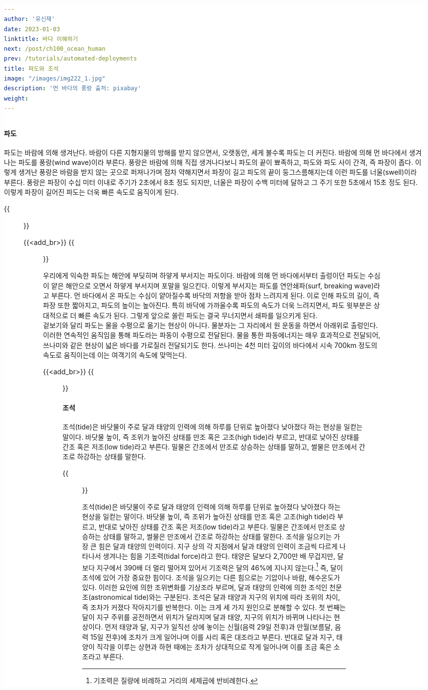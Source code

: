 ```yaml
---
author: '유신재'
date: 2023-01-03
linktitle: 바다 이해하기
next: /post/ch100_ocean_human
prev: /tutorials/automated-deployments
title: 파도와 조석
image: "/images/img222_1.jpg"
description: '먼 바다의 풍랑 출처: pixabay'
weight: 
---
```


######     
#### 파도

파도는 바람에 의해 생겨난다. 바람이 다른 지형지물의 방해를 받지 않으면서, 오랫동안, 세게 불수록 파도는 더 커진다. 바람에 의해 먼 바다에서 생겨나는 파도를 풍랑(wind wave)이라 부른다. 풍랑은 바람에 의해 직접 생겨나다보니 파도의 끝이 뾰족하고, 파도와 파도 사이 간격, 즉 파장이 좁다. 이렇게 생겨난 풍랑은 바람을 받지 않는 곳으로 퍼져나가며 점차 약해지면서 파장이 길고 파도의 끝이 둥그스름해지는데 이런 파도를 너울(swell)이라 부른다. 풍랑은 파장이 수십 미터 이내로 주기가 2초에서 8초 정도 되지만, 너울은 파장이 수백 미터에 달하고 그 주기 또한 5초에서 15초 정도 된다. 이렇게 파장이 길어진 파도는 더욱 빠른 속도로 움직이게 된다.

{{<figure src="/images/img222_2.jpg" caption="먼 바다로부터 오는 너울이 해안가에서 연안쇄파가 되어 하얀 포말을 일으키고 있다. 출처: Shutterstock">}}

{{<add_br>}}
{{<figure src="/images/img222_3.jpg" caption="해안가로 올수록 파도는 느려지고 높이가 높아지다 파도가 무너지게 된다. ⓒ Hana Zavadska [CC BY-NC 3.0]">}}

우리에게 익숙한 파도는 해안에 부딪히며 하얗게 부서지는 파도이다. 바람에 의해 먼 바다에서부터 출렁이던 파도는 수심이 얕은 해안으로 오면서 하얗게 부서지며 포말을 일으킨다. 이렇게 부서지는 파도를 연안쇄파(surf, breaking wave)라고 부른다. 먼 바다에서 온 파도는 수심이 얕아질수록 바닥의 저항을 받아 점차 느려지게 된다. 이로 인해 파도의 길이, 즉 파장 또한 짧아지고, 파도의 높이는 높아진다. 특히 바닥에 가까울수록 파도의 속도가 더욱 느려지면서, 파도 윗부분은 상대적으로 더 빠른 속도가 된다. 그렇게 앞으로 쏠린 파도는 결국 무너지면서 쇄파를 일으키게 된다.    
겉보기와 달리 파도는 물을 수평으로 옮기는 현상이 아니다. 물분자는 그 자리에서 원 운동을 하면서 아래위로 출렁인다. 이러한 연속적인 움직임을 통해 파도라는 파동이 수평으로 전달된다. 물을 통한 파동에너지는 매우 효과적으로 전달되어, 쓰나미와 같은 현상이 넓은 바다를 가로질러 전달되기도 한다. 쓰나미는 4천 미터 깊이의 바다에서 시속 700km 정도의 속도로 움직이는데 이는 여객기의 속도에 맞먹는다.

{{<add_br>}}
{{<figure src="/images/img222_4.png" caption="파도의 모양과 물 분자의 운동, 물분자는 그 자리에 머무르면서 원운동을 하며, 파동에너지가 파동의 진행방향으로 전달된다. ⓒ Hana Zavadska [CC BY-NC 3.0]">}}


#### 조석

조석(tide)은 바닷물이 주로 달과 태양의 인력에 의해 하루를 단위로 높아졌다 낮아졌다 하는 현상을 일컫는 말이다. 바닷물 높이, 즉 조위가 높아진 상태를 만조 혹은 고조(high tide)라 부르고, 반대로 낮아진 상태를 간조 혹은 저조(low tide)라고 부른다. 밀물은 간조에서 만조로 상승하는 상태를 말하고, 썰물은 만조에서 간조로 하강하는 상태를 말한다.

{{<figure src="/images/img222_5.jpg" caption="큰 조수 간만의 차이에 의해 황해에서는 너른 갯벌이 나타난다. 사진은 순천만 습지 ⓒ 유신재">}}

조석(tide)은 바닷물이 주로 달과 태양의 인력에 의해 하루를 단위로 높아졌다 낮아졌다 하는 현상을 일컫는 말이다. 바닷물 높이, 즉 조위가 높아진 상태를 만조 혹은 고조(high tide)라 부르고, 반대로 낮아진 상태를 간조 혹은 저조(low tide)라고 부른다. 밀물은 간조에서 만조로 상승하는 상태를 말하고, 썰물은 만조에서 간조로 하강하는 상태를 말한다.
조석을 일으키는 가장 큰 힘은 달과 태양의 인력이다. 지구 상의 각 지점에서 달과 태양의 인력이 조금씩 다르게 나타나서 생겨나는 힘을 기조력(tidal force)라고 한다. 태양은 달보다 2,700만 배 무겁지만, 달보다 지구에서 390배 더 멀리 떨어져 있어서 기조력은 달의 46%에 지나지 않는다.[^1] 즉, 달이 조석에 있어 가장 중요한 힘이다. 조석을 일으키는 다른 힘으로는 기압이나 바람, 해수온도가 있다. 이러한 요인에 의한 조위변화를 기상조라 부르며, 달과 태양의 인력에 의한 조석인 천문조(astronomical tide)와는 구분된다.
조석은 달과 태양과 지구의 위치에 따라 조위의 차이, 즉 조차가 커졌다 작아지기를 반복한다. 이는 크게 세 가지 원인으로 분해할 수 있다. 첫 번째는 달이 지구 주위를 공전하면서 위치가 달라지며 달과 태양, 지구의 위치가 바뀌며 나타나는 현상이다. 먼저 태양과 달, 지구가 일직선 상에 놓이는 신월(음력 29일 전후)과 만월(보름달, 음력 15일 전후)에 조차가 크게 일어나며 이를 사리 혹은 대조라고 부른다. 반대로 달과 지구, 태양이 직각을 이루는 상현과 하현 때에는 조차가 상대적으로 작게 일어나며 이를 조금 혹은 소조라고 부른다.


[^1]: 기조력은 질량에 비례하고 거리의 세제곱에 반비례한다. 